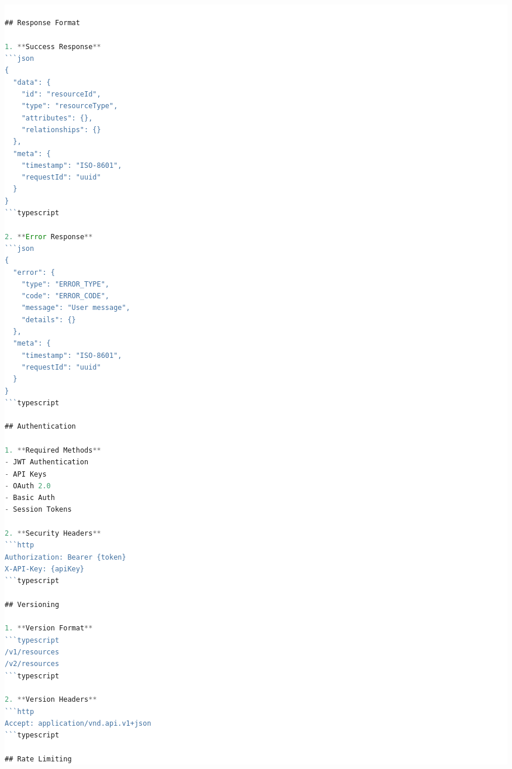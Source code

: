    ```typescript

## Response Format

1. **Success Response**
   ```json
   {
     "data": {
       "id": "resourceId",
       "type": "resourceType",
       "attributes": {},
       "relationships": {}
     },
     "meta": {
       "timestamp": "ISO-8601",
       "requestId": "uuid"
     }
   }
   ```typescript

2. **Error Response**
   ```json
   {
     "error": {
       "type": "ERROR_TYPE",
       "code": "ERROR_CODE",
       "message": "User message",
       "details": {}
     },
     "meta": {
       "timestamp": "ISO-8601",
       "requestId": "uuid"
     }
   }
   ```typescript

## Authentication

1. **Required Methods**
   - JWT Authentication
   - API Keys
   - OAuth 2.0
   - Basic Auth
   - Session Tokens

2. **Security Headers**
   ```http
   Authorization: Bearer {token}
   X-API-Key: {apiKey}
   ```typescript

## Versioning

1. **Version Format**
   ```typescript
   /v1/resources
   /v2/resources
   ```typescript

2. **Version Headers**
   ```http
   Accept: application/vnd.api.v1+json
   ```typescript

## Rate Limiting

   ```